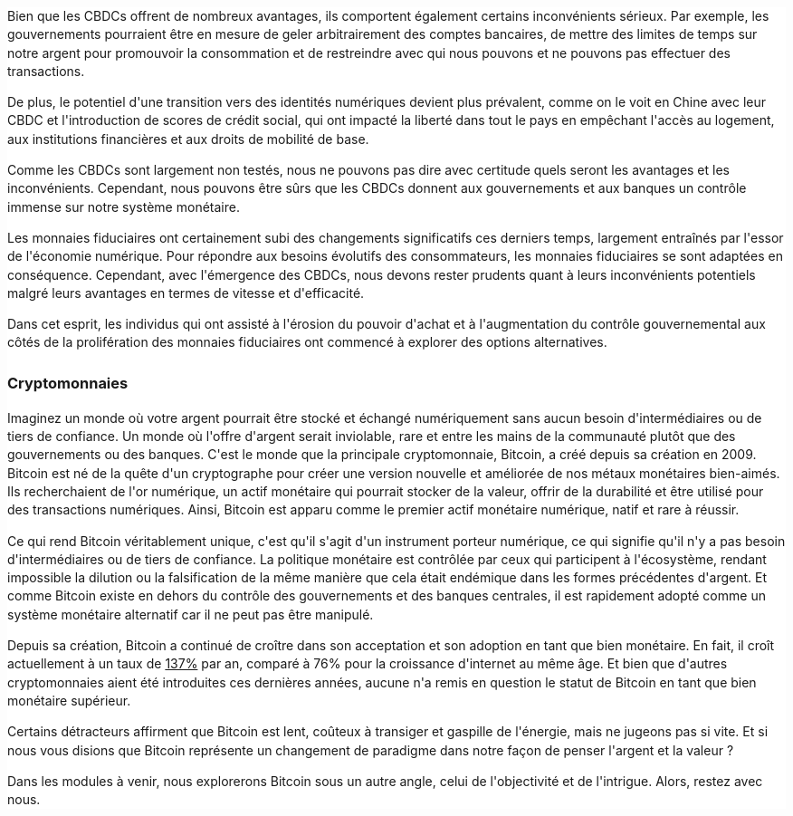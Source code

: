 Bien que les CBDCs offrent de nombreux avantages, ils comportent également certains inconvénients sérieux. Par exemple, les gouvernements pourraient être en mesure de geler arbitrairement des comptes bancaires, de mettre des limites de temps sur notre argent pour promouvoir la consommation et de restreindre avec qui nous pouvons et ne pouvons pas effectuer des transactions.

De plus, le potentiel d'une transition vers des identités numériques devient plus prévalent, comme on le voit en Chine avec leur CBDC et l'introduction de scores de crédit social, qui ont impacté la liberté dans tout le pays en empêchant l'accès au logement, aux institutions financières et aux droits de mobilité de base.

Comme les CBDCs sont largement non testés, nous ne pouvons pas dire avec certitude quels seront les avantages et les inconvénients. Cependant, nous pouvons être sûrs que les CBDCs donnent aux gouvernements et aux banques un contrôle immense sur notre système monétaire.

Les monnaies fiduciaires ont certainement subi des changements significatifs ces derniers temps, largement entraînés par l'essor de l'économie numérique. Pour répondre aux besoins évolutifs des consommateurs, les monnaies fiduciaires se sont adaptées en conséquence. Cependant, avec l'émergence des CBDCs, nous devons rester prudents quant à leurs inconvénients potentiels malgré leurs avantages en termes de vitesse et d'efficacité.

Dans cet esprit, les individus qui ont assisté à l'érosion du pouvoir d'achat et à l'augmentation du contrôle gouvernemental aux côtés de la prolifération des monnaies fiduciaires ont commencé à explorer des options alternatives.

### Cryptomonnaies

Imaginez un monde où votre argent pourrait être stocké et échangé numériquement sans aucun besoin d'intermédiaires ou de tiers de confiance. Un monde où l'offre d'argent serait inviolable, rare et entre les mains de la communauté plutôt que des gouvernements ou des banques. C'est le monde que la principale cryptomonnaie, Bitcoin, a créé depuis sa création en 2009.
Bitcoin est né de la quête d'un cryptographe pour créer une version nouvelle et améliorée de nos métaux monétaires bien-aimés. Ils recherchaient de l'or numérique, un actif monétaire qui pourrait stocker de la valeur, offrir de la durabilité et être utilisé pour des transactions numériques. Ainsi, Bitcoin est apparu comme le premier actif monétaire numérique, natif et rare à réussir.

Ce qui rend Bitcoin véritablement unique, c'est qu'il s'agit d'un instrument porteur numérique, ce qui signifie qu'il n'y a pas besoin d'intermédiaires ou de tiers de confiance. La politique monétaire est contrôlée par ceux qui participent à l'écosystème, rendant impossible la dilution ou la falsification de la même manière que cela était endémique dans les formes précédentes d'argent. Et comme Bitcoin existe en dehors du contrôle des gouvernements et des banques centrales, il est rapidement adopté comme un système monétaire alternatif car il ne peut pas être manipulé.

Depuis sa création, Bitcoin a continué de croître dans son acceptation et son adoption en tant que bien monétaire. En fait, il croît actuellement à un taux de [137%](https://www.benzinga.com/markets/cryptocurrency/22/03/26114752/raoul-pal-declares-crypto-is-growing-far-faster-than-the-internet-says-bitcoin-could-reach) par an, comparé à 76% pour la croissance d'internet au même âge. Et bien que d'autres cryptomonnaies aient été introduites ces dernières années, aucune n'a remis en question le statut de Bitcoin en tant que bien monétaire supérieur.

Certains détracteurs affirment que Bitcoin est lent, coûteux à transiger et gaspille de l'énergie, mais ne jugeons pas si vite. Et si nous vous disions que Bitcoin représente un changement de paradigme dans notre façon de penser l'argent et la valeur ?

Dans les modules à venir, nous explorerons Bitcoin sous un autre angle, celui de l'objectivité et de l'intrigue. Alors, restez avec nous.

